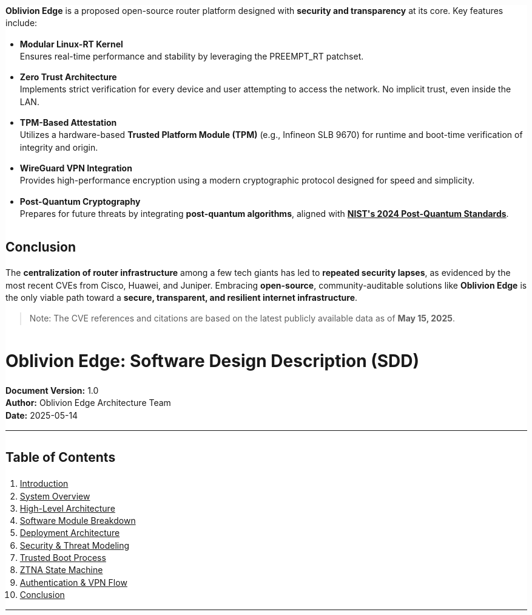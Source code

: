 **Oblivion Edge** is a proposed open-source router platform designed with **security and transparency** at its core. Key features include:

- **Modular Linux-RT Kernel**  
  Ensures real-time performance and stability by leveraging the PREEMPT_RT patchset.

- **Zero Trust Architecture**  
  Implements strict verification for every device and user attempting to access the network. No implicit trust, even inside the LAN.

- **TPM-Based Attestation**  
  Utilizes a hardware-based **Trusted Platform Module (TPM)** (e.g., Infineon SLB 9670) for runtime and boot-time verification of integrity and origin.

- **WireGuard VPN Integration**  
  Provides high-performance encryption using a modern cryptographic protocol designed for speed and simplicity.

- **Post-Quantum Cryptography**  
  Prepares for future threats by integrating **post-quantum algorithms**, aligned with **[NIST's 2024 Post-Quantum Standards](https://www.nist.gov/news-events/news/2024/08/nist-releases-first-3-finalized-post-quantum-encryption-standards)**.

## Conclusion

The **centralization of router infrastructure** among a few tech giants has led to **repeated security lapses**, as evidenced by the most recent CVEs from Cisco, Huawei, and Juniper. Embracing **open-source**, community-auditable solutions like **Oblivion Edge** is the only viable path toward a **secure, transparent, and resilient internet infrastructure**.

> Note: The CVE references and citations are based on the latest publicly available data as of **May 15, 2025**.



# Oblivion Edge: Software Design Description (SDD)

**Document Version:** 1.0  
**Author:** Oblivion Edge Architecture Team  
**Date:** 2025-05-14

---

## Table of Contents
1. [Introduction](#introduction)
2. [System Overview](#system-overview)
3. [High-Level Architecture](#high-level-architecture)
4. [Software Module Breakdown](#software-module-breakdown)
5. [Deployment Architecture](#deployment-architecture)
6. [Security & Threat Modeling](#security--threat-modeling)
7. [Trusted Boot Process](#trusted-boot-process)
8. [ZTNA State Machine](#ztna-state-machine)
9. [Authentication & VPN Flow](#authentication--vpn-flow)
10. [Conclusion](#conclusion)

---